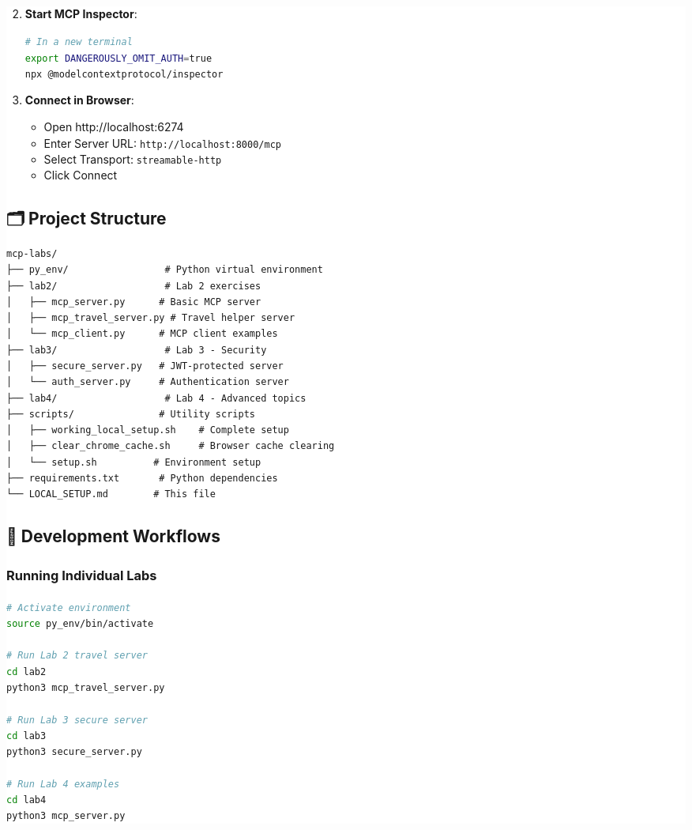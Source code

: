 2. **Start MCP Inspector**:
   ```bash
   # In a new terminal
   export DANGEROUSLY_OMIT_AUTH=true
   npx @modelcontextprotocol/inspector
   ```

3. **Connect in Browser**:
   - Open http://localhost:6274
   - Enter Server URL: `http://localhost:8000/mcp`
   - Select Transport: `streamable-http`
   - Click Connect

## 🗂️ Project Structure

```
mcp-labs/
├── py_env/                 # Python virtual environment
├── lab2/                   # Lab 2 exercises
│   ├── mcp_server.py      # Basic MCP server
│   ├── mcp_travel_server.py # Travel helper server
│   └── mcp_client.py      # MCP client examples
├── lab3/                   # Lab 3 - Security
│   ├── secure_server.py   # JWT-protected server
│   └── auth_server.py     # Authentication server
├── lab4/                   # Lab 4 - Advanced topics
├── scripts/               # Utility scripts
│   ├── working_local_setup.sh    # Complete setup
│   ├── clear_chrome_cache.sh     # Browser cache clearing
│   └── setup.sh          # Environment setup
├── requirements.txt       # Python dependencies
└── LOCAL_SETUP.md        # This file
```

## 🔧 Development Workflows

### Running Individual Labs

```bash
# Activate environment
source py_env/bin/activate

# Run Lab 2 travel server
cd lab2
python3 mcp_travel_server.py

# Run Lab 3 secure server
cd lab3
python3 secure_server.py

# Run Lab 4 examples
cd lab4
python3 mcp_server.py
```
